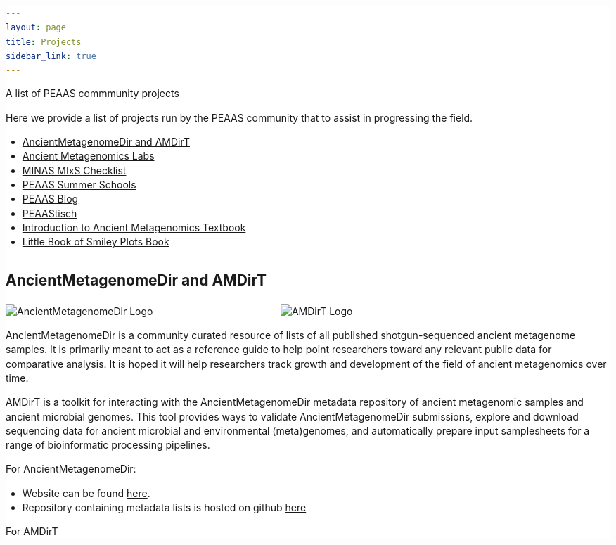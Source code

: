 ```yaml
---
layout: page
title: Projects
sidebar_link: true
---
```


A list of PEAAS commmunity projects

Here we provide a list of projects run by the PEAAS community that to assist in
progressing the field.



- [AncientMetagenomeDir and AMDirT](#ancientmetagenomedir-and-amdirt)
- [Ancient Metagenomics Labs](#ancient-metagenomics-labs)
- [MINAS MIxS Checklist](#minas-mixs-checklist)
- [PEAAS Summer Schools](#PEAAS-summer-schools)
- [PEAAS Blog](#PEAAS-blog)
- [PEAAStisch](#PEAAStisch)
- [Introduction to Ancient Metagenomics Textbook](#introduction-to-ancient-metagenomics-textbook)
- [Little Book of Smiley Plots Book](#little-book-of-smiley-plots-book)



## AncientMetagenomeDir and AMDirT

<div>
  <img alt="AncientMetagenomeDir Logo" src="https://PEAAS-community.github.io/AncientMetagenomeDir/assets/images/logos/PEAAS-AncientMetagenomeDir_socialmedia.png" style="vertical-align:middle;;display: inline-block;;margin-left:auto;margin-right:auto;width=45%;" width="45%">
  <img alt="AMDirT Logo" src="https://github.com/PEAAS-community/AMDirT/raw/logo-fixes/assets/logo_rectangular.png" style="vertical-align:middle;;display: inline-block;;margin-left:auto;margin-right:auto;width=45%;" width="45%">
</div>

AncientMetagenomeDir is a community curated resource of lists of all published
shotgun-sequenced ancient metagenome samples. It is primarily meant to act as a
reference guide to help point researchers toward any relevant public data for
comparative analysis. It is hoped it will help researchers track growth and
development of the field of ancient metagenomics over time.

AMDirT is a toolkit for interacting with the AncientMetagenomeDir metadata
repository of ancient metagenomic samples and ancient microbial genomes. This
tool provides ways to validate AncientMetagenomeDir submissions, explore and
download sequencing data for ancient microbial and environmental (meta)genomes,
and automatically prepare input samplesheets for a range of bioinformatic
processing pipelines.

For AncientMetagenomeDir:

- Website can be found
  [here](https://PEAAS-community.github.io/AncientMetagenomeDir/).
- Repository containing metadata lists is hosted on github
  [here](https://github.com/PEAAS-community/AncientMetagenomeDir)

For AMDirT
